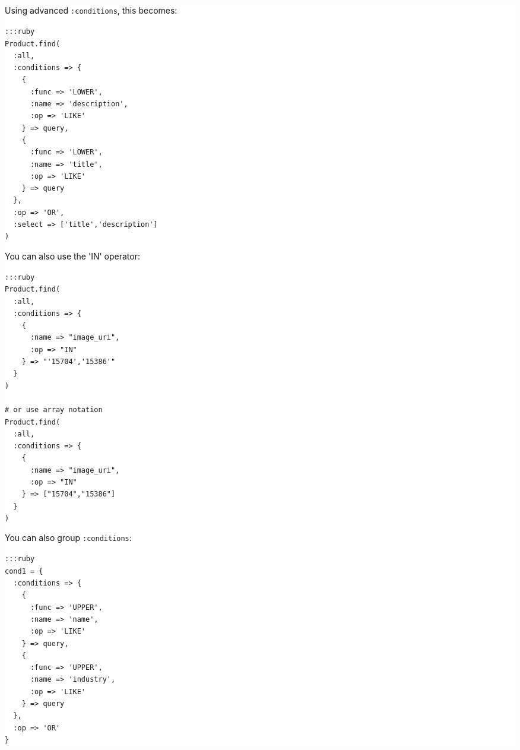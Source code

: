 Using advanced `:conditions`, this becomes:

	:::ruby
	Product.find( 
	  :all, 
	  :conditions => { 
		{ 
		  :func => 'LOWER', 
		  :name => 'description', 
		  :op => 'LIKE'
		} => query, 
	    {
		  :func => 'LOWER', 
		  :name => 'title', 
		  :op => 'LIKE'
		} => query
	  }, 
	  :op => 'OR', 
	  :select => ['title','description']
	)

You can also use the 'IN' operator:

	:::ruby
	Product.find(
	  :all, 
	  :conditions => { 
	    {
		  :name => "image_uri", 
		  :op => "IN" 
		} => "'15704','15386'" 
	  } 
	)
	
	# or use array notation
	Product.find(
	  :all, 
	  :conditions => { 
	    {
		  :name => "image_uri", 
		  :op => "IN" 
		} => ["15704","15386"]
	  } 
	)

You can also group `:conditions`:
	
	:::ruby
	cond1 = {
	  :conditions => { 
	    {
		  :func => 'UPPER', 
		  :name => 'name', 
		  :op => 'LIKE' 
		} => query, 
	    { 
		  :func => 'UPPER', 
		  :name => 'industry', 
		  :op => 'LIKE'
		} => query
	  }, 
	  :op => 'OR'
	}
	
